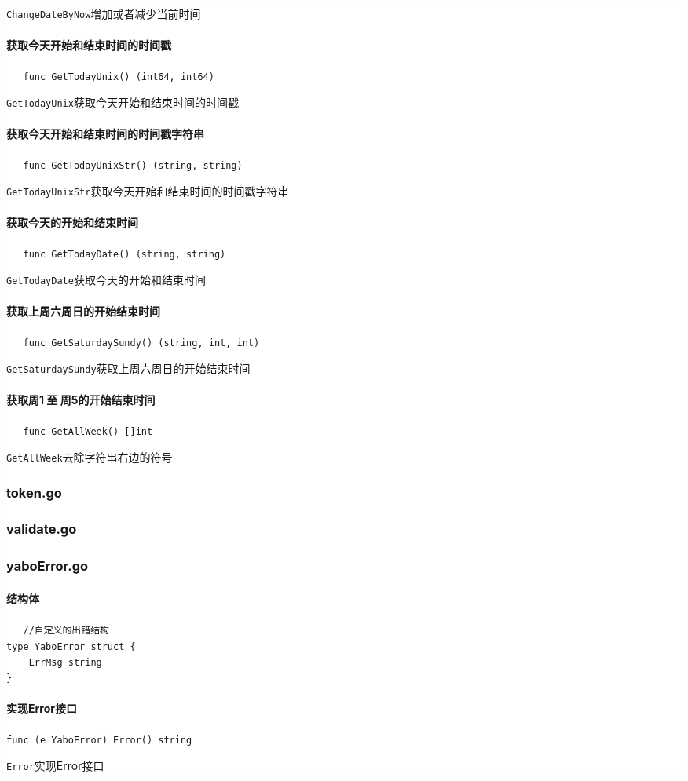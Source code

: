 `ChangeDateByNow`增加或者减少当前时间
#### 获取今天开始和结束时间的时间戳
```
   func GetTodayUnix() (int64, int64)
```

`GetTodayUnix`获取今天开始和结束时间的时间戳
#### 获取今天开始和结束时间的时间戳字符串
```
   func GetTodayUnixStr() (string, string)
```

`GetTodayUnixStr`获取今天开始和结束时间的时间戳字符串
#### 获取今天的开始和结束时间
```
   func GetTodayDate() (string, string) 
```

`GetTodayDate`获取今天的开始和结束时间
#### 获取上周六周日的开始结束时间
```
   func GetSaturdaySundy() (string, int, int)
```

`GetSaturdaySundy`获取上周六周日的开始结束时间
#### 获取周1 至 周5的开始结束时间
```
   func GetAllWeek() []int
```

`GetAllWeek`去除字符串右边的符号
###  token.go
###  validate.go
###  yaboError.go
#### 结构体
```
   //自定义的出错结构
type YaboError struct {
	ErrMsg string
}
```
#### 实现Error接口
```
func (e YaboError) Error() string
```

`Error`实现Error接口






